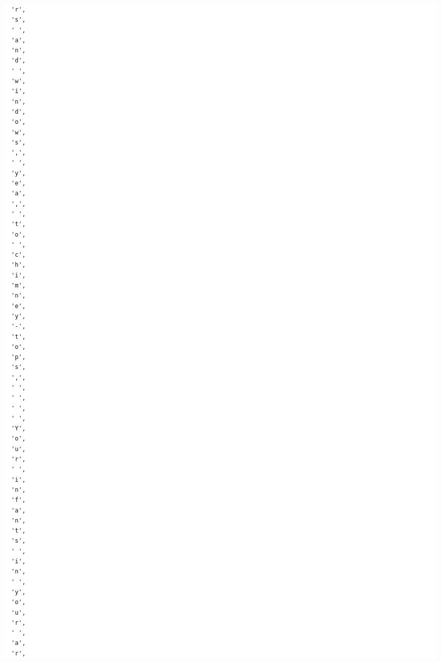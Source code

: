       'r',
      's',
      ' ',
      'a',
      'n',
      'd',
      ' ',
      'w',
      'i',
      'n',
      'd',
      'o',
      'w',
      's',
      ',',
      ' ',
      'y',
      'e',
      'a',
      ',',
      ' ',
      't',
      'o',
      ' ',
      'c',
      'h',
      'i',
      'm',
      'n',
      'e',
      'y',
      '-',
      't',
      'o',
      'p',
      's',
      ',',
      ' ',
      ' ',
      ' ',
      ' ',
      'Y',
      'o',
      'u',
      'r',
      ' ',
      'i',
      'n',
      'f',
      'a',
      'n',
      't',
      's',
      ' ',
      'i',
      'n',
      ' ',
      'y',
      'o',
      'u',
      'r',
      ' ',
      'a',
      'r',